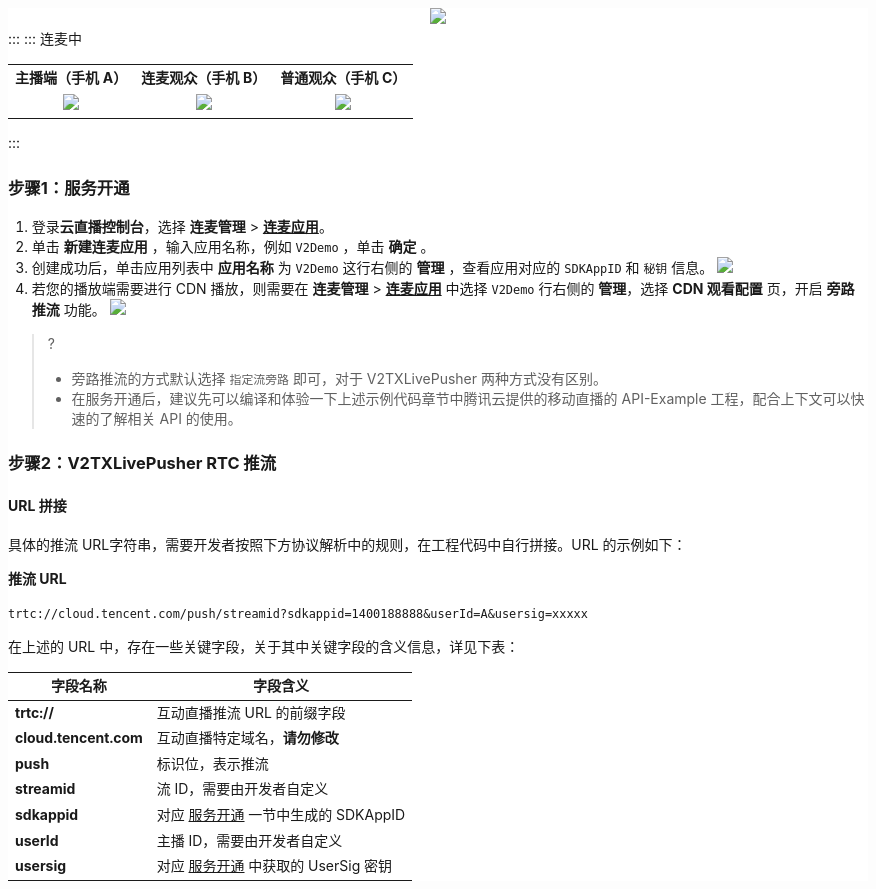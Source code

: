   <td  colspan=2><div align=center><img src="https://qcloudimg.tencent-cloud.cn/raw/b6a4bfd36b45148331e96ad9390085a7.png" width=250px></div></td>
</tr></table>
:::
::: 连麦中
<table>
<tr> 
  <th><div align=center width=15%>主播端（手机 A）</div></th>
  <th><div align=center>连麦观众（手机 B）</div></th>
  <th><div align=center>普通观众（手机 C）</div></th>
</tr><tr>
 <td><div align=center><img src="https://main.qcloudimg.com/raw/18136e6a4b51870675dd4b66576f2209.png" width=250px></div></td>
<td><div align=center><img src="https://main.qcloudimg.com/raw/18136e6a4b51870675dd4b66576f2209.png" width=250px></div></td>
<td><div align=center><img src="https://main.qcloudimg.com/raw/24637509a20f7f50545ceb0aac69ea74.png" width=250px></div></td>
</tr></table>
:::
</dx-tabs>

[](id:step1)
### 步骤1：服务开通 
1. 登录**云直播控制台**，选择 **连麦管理** > **[连麦应用](https://console.cloud.tencent.com/live/micro/appmanage)**。
2. 单击  **新建连麦应用** ，输入应用名称，例如  `V2Demo` ，单击  **确定** 。
3. 创建成功后，单击应用列表中 **应用名称** 为  `V2Demo`  这行右侧的 **管理** ，查看应用对应的 `SDKAppID` 和 `秘钥` 信息。
![](https://qcloudimg.tencent-cloud.cn/raw/9c4fa13e11ac39c9c5b5092d49ea4713.png)
4. 若您的播放端需要进行 CDN 播放，则需要在 **连麦管理** > **[连麦应用](https://console.cloud.tencent.com/live/micro/appmanage)** 中选择 `V2Demo` 行右侧的 **管理**，选择 **CDN 观看配置** 页，开启 **旁路推流** 功能。
![](https://qcloudimg.tencent-cloud.cn/raw/c1b6acb80cc162e9e8cdb4c79546eefb.png)

>? 
>- 旁路推流的方式默认选择 `指定流旁路` 即可，对于 V2TXLivePusher 两种方式没有区别。
>- 在服务开通后，建议先可以编译和体验一下上述示例代码章节中腾讯云提供的移动直播的 API-Example 工程，配合上下文可以快速的了解相关 API 的使用。

[](id:step2)
### 步骤2：V2TXLivePusher RTC 推流
#### URL 拼接
具体的推流 URL字符串，需要开发者按照下方协议解析中的规则，在工程代码中自行拼接。URL 的示例如下：

**推流 URL**
```http
trtc://cloud.tencent.com/push/streamid?sdkappid=1400188888&userId=A&usersig=xxxxx
```

在上述的 URL 中，存在一些关键字段，关于其中关键字段的含义信息，详见下表：

| 字段名称              | 字段含义                                                     |
| --------------------- | ------------------------------------------------------------ |
| **trtc://**          | 互动直播推流 URL 的前缀字段                                  |
| **cloud.tencent.com** | 互动直播特定域名，**请勿修改**                              |
| **push**             | 标识位，表示推流                                             |
| **streamid**      | 流 ID，需要由开发者自定义                                            |
| **sdkappid**     | 对应 [服务开通](#step1) 一节中生成的 SDKAppID |
| **userId**          | 主播 ID，需要由开发者自定义                                  |
| **usersig**        | 对应 [服务开通](#step1) 中获取的 UserSig 密钥 |
